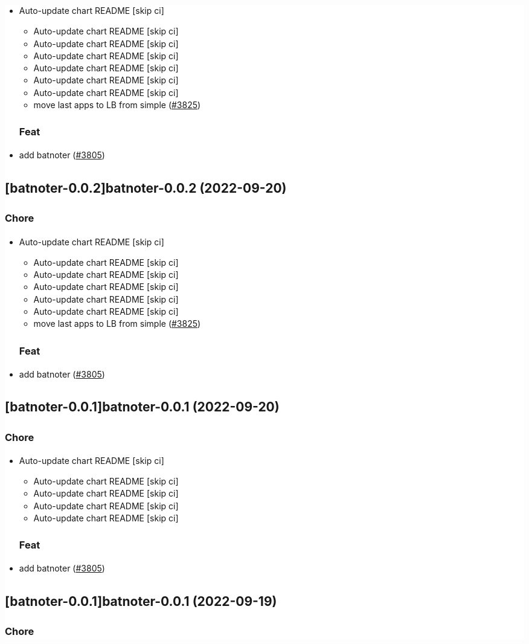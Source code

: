 - Auto-update chart README [skip ci]
  - Auto-update chart README [skip ci]
  - Auto-update chart README [skip ci]
  - Auto-update chart README [skip ci]
  - Auto-update chart README [skip ci]
  - Auto-update chart README [skip ci]
  - Auto-update chart README [skip ci]
  - move last apps to LB from simple ([#3825](https://github.com/truecharts/charts/issues/3825))

  ### Feat

- add batnoter ([#3805](https://github.com/truecharts/charts/issues/3805))




## [batnoter-0.0.2]batnoter-0.0.2 (2022-09-20)

### Chore

- Auto-update chart README [skip ci]
  - Auto-update chart README [skip ci]
  - Auto-update chart README [skip ci]
  - Auto-update chart README [skip ci]
  - Auto-update chart README [skip ci]
  - Auto-update chart README [skip ci]
  - move last apps to LB from simple ([#3825](https://github.com/truecharts/charts/issues/3825))

  ### Feat

- add batnoter ([#3805](https://github.com/truecharts/charts/issues/3805))




## [batnoter-0.0.1]batnoter-0.0.1 (2022-09-20)

### Chore

- Auto-update chart README [skip ci]
  - Auto-update chart README [skip ci]
  - Auto-update chart README [skip ci]
  - Auto-update chart README [skip ci]
  - Auto-update chart README [skip ci]

  ### Feat

- add batnoter ([#3805](https://github.com/truecharts/charts/issues/3805))




## [batnoter-0.0.1]batnoter-0.0.1 (2022-09-19)

### Chore
